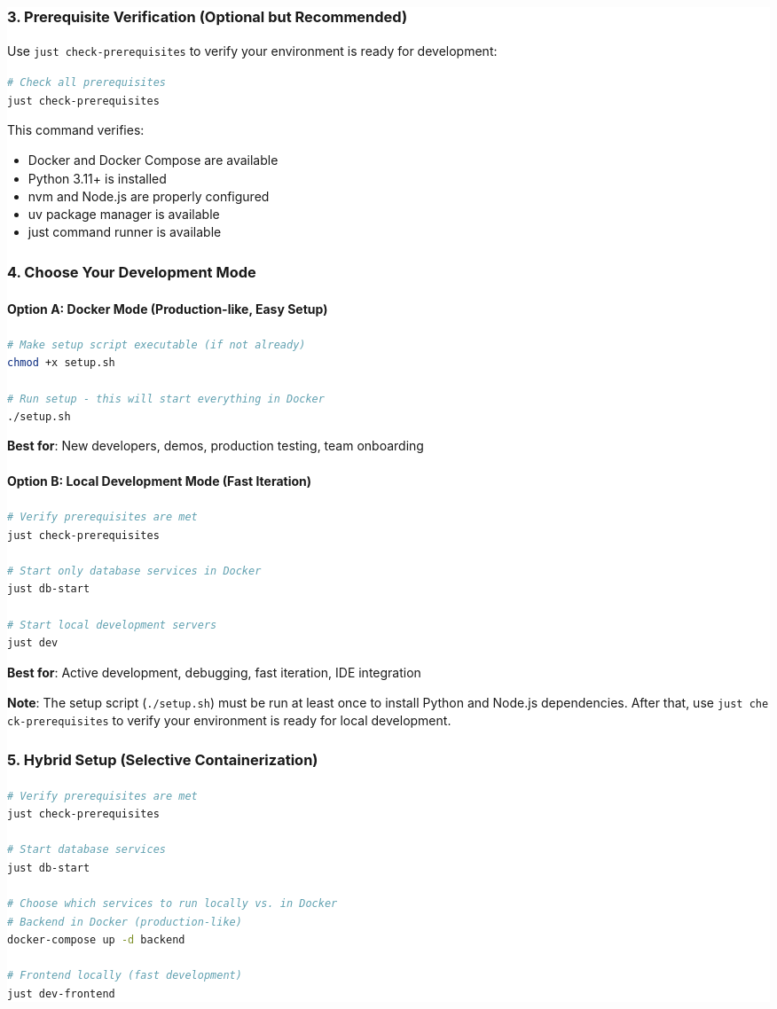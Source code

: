 ### 3. Prerequisite Verification (Optional but Recommended)
Use `just check-prerequisites` to verify your environment is ready for development:

```bash
# Check all prerequisites
just check-prerequisites
```

This command verifies:
- Docker and Docker Compose are available
- Python 3.11+ is installed
- nvm and Node.js are properly configured
- uv package manager is available
- just command runner is available

### 4. Choose Your Development Mode

#### **Option A: Docker Mode (Production-like, Easy Setup)**
```bash
# Make setup script executable (if not already)
chmod +x setup.sh

# Run setup - this will start everything in Docker
./setup.sh
```

**Best for**: New developers, demos, production testing, team onboarding

#### **Option B: Local Development Mode (Fast Iteration)**
```bash
# Verify prerequisites are met
just check-prerequisites

# Start only database services in Docker
just db-start

# Start local development servers
just dev
```

**Best for**: Active development, debugging, fast iteration, IDE integration

**Note**: The setup script (`./setup.sh`) must be run at least once to install Python and Node.js dependencies. After that, use `just check-prerequisites` to verify your environment is ready for local development.

### 5. Hybrid Setup (Selective Containerization)
```bash
# Verify prerequisites are met
just check-prerequisites

# Start database services
just db-start

# Choose which services to run locally vs. in Docker
# Backend in Docker (production-like)
docker-compose up -d backend

# Frontend locally (fast development)
just dev-frontend
```
